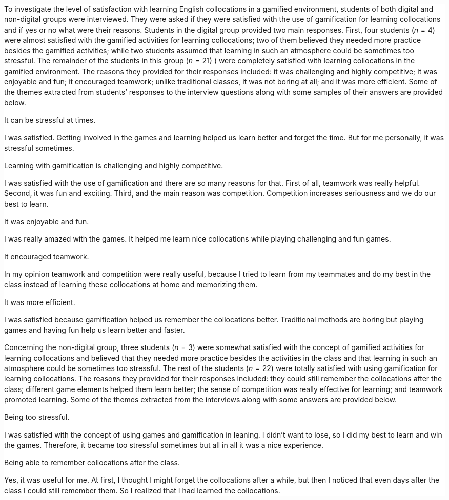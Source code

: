 To investigate the level of satisfaction with learning English collocations in a gamified environment, students of both digital and non-digital groups were interviewed. They were asked if they were satisfied with the use of gamification for learning collocations and if yes or no what were their reasons. Students in the digital group provided two main responses. First, four students $\left( n = 4 \right)$ were almost satisfied with the gamified activities for learning collocations; two of them believed they needed more practice besides the gamified activities; while two students assumed that learning in such an atmosphere could be sometimes too stressful. The remainder of the students in this group $\left( n = 2 1 \right)$ ) were completely satisfied with learning collocations in the gamified environment. The reasons they provided for their responses included: it was challenging and highly competitive; it was enjoyable and fun; it encouraged teamwork; unlike traditional classes, it was not boring at all; and it was more efficient. Some of the themes extracted from students’ responses to the interview questions along with some samples of their answers are provided below.

It can be stressful at times.

I was satisfied. Getting involved in the games and learning helped us learn better and forget the time. But for me personally, it was stressful sometimes.

Learning with gamification is challenging and highly competitive.

I was satisfied with the use of gamification and there are so many reasons for that. First of all, teamwork was really helpful. Second, it was fun and exciting. Third, and the main reason was competition. Competition increases seriousness and we do our best to learn.

It was enjoyable and fun.

I was really amazed with the games. It helped me learn nice collocations while playing challenging and fun games.

It encouraged teamwork.

In my opinion teamwork and competition were really useful, because I tried to learn from my teammates and do my best in the class instead of learning these collocations at home and memorizing them.

It was more efficient.

I was satisfied because gamification helped us remember the collocations better. Traditional methods are boring but playing games and having fun help us learn better and faster.

Concerning the non-digital group, three students $\left( n = 3 \right)$ were somewhat satisfied with the concept of gamified activities for learning collocations and believed that they needed more practice besides the activities in the class and that learning in such an atmosphere could be sometimes too stressful. The rest of the students $\left( n = 2 2 \right)$ were totally satisfied with using gamification for learning collocations. The reasons they provided for their responses included: they could still remember the collocations after the class; different game elements helped them learn better; the sense of competition was really effective for learning; and teamwork promoted learning. Some of the themes extracted from the interviews along with some answers are provided below.

Being too stressful.

I was satisfied with the concept of using games and gamification in leaning. I didn’t want to lose, so I did my best to learn and win the games. Therefore, it became too stressful sometimes but all in all it was a nice experience.

Being able to remember collocations after the class.

Yes, it was useful for me. At first, I thought I might forget the collocations after a while, but then I noticed that even days after the class I could still remember them. So I realized that I had learned the collocations.
